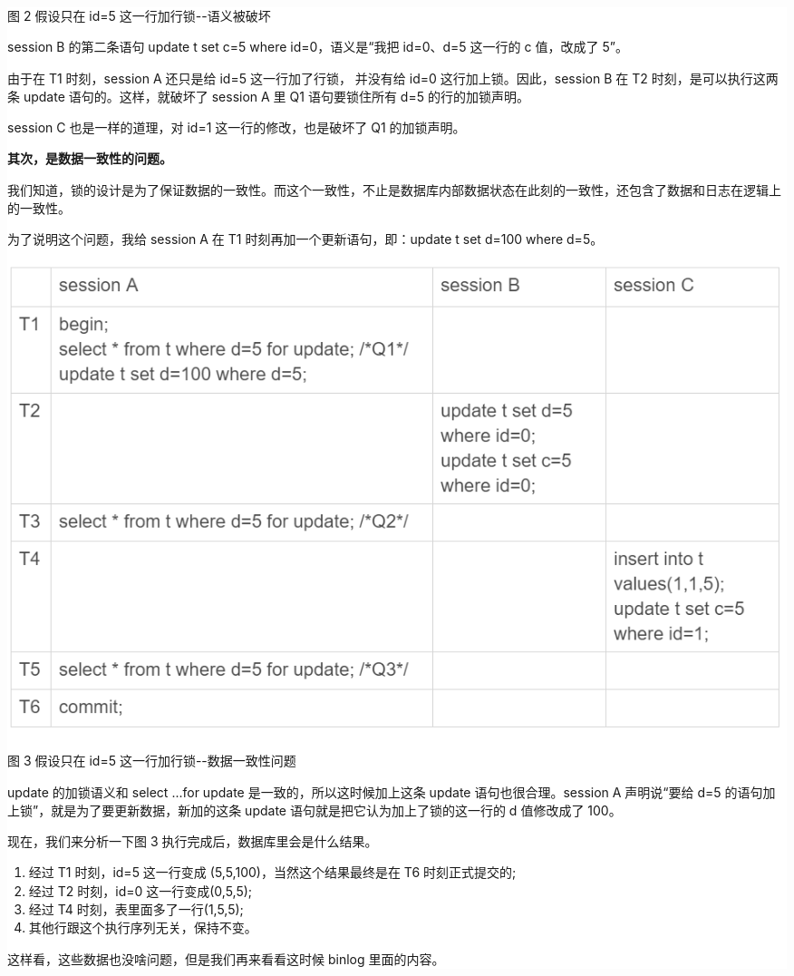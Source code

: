 图 2 假设只在 id=5 这一行加行锁--语义被破坏

session B 的第二条语句 update t set c=5 where id=0，语义是“我把 id=0、d=5 这一行的 c 值，改成了 5”。

由于在 T1 时刻，session A 还只是给 id=5 这一行加了行锁， 并没有给 id=0 这行加上锁。因此，session B 在 T2 时刻，是可以执行这两条 update 语句的。这样，就破坏了 session A 里 Q1 语句要锁住所有 d=5 的行的加锁声明。

session C 也是一样的道理，对 id=1 这一行的修改，也是破坏了 Q1 的加锁声明。

**其次，是数据一致性的问题。**

我们知道，锁的设计是为了保证数据的一致性。而这个一致性，不止是数据库内部数据状态在此刻的一致性，还包含了数据和日志在逻辑上的一致性。

为了说明这个问题，我给 session A 在 T1 时刻再加一个更新语句，即：update t set d=100 where d=5。

![img](20讲幻读是什么，幻读有什么问题.resource/dcea7845ff0bdbee2622bf3c67d31d92.png)

图 3 假设只在 id=5 这一行加行锁--数据一致性问题

update 的加锁语义和 select ...for update 是一致的，所以这时候加上这条 update 语句也很合理。session A 声明说“要给 d=5 的语句加上锁”，就是为了要更新数据，新加的这条 update 语句就是把它认为加上了锁的这一行的 d 值修改成了 100。

现在，我们来分析一下图 3 执行完成后，数据库里会是什么结果。

1. 经过 T1 时刻，id=5 这一行变成 (5,5,100)，当然这个结果最终是在 T6 时刻正式提交的;
2. 经过 T2 时刻，id=0 这一行变成(0,5,5);
3. 经过 T4 时刻，表里面多了一行(1,5,5);
4. 其他行跟这个执行序列无关，保持不变。

这样看，这些数据也没啥问题，但是我们再来看看这时候 binlog 里面的内容。
